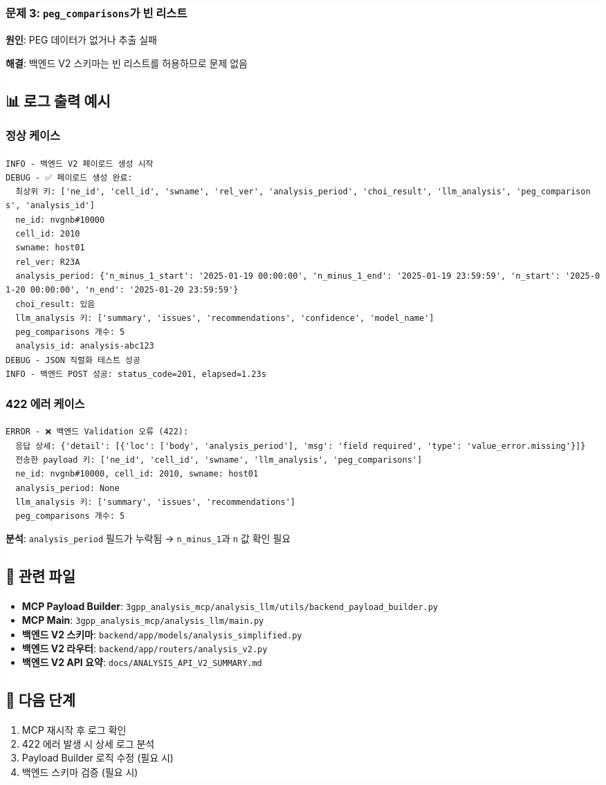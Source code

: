 ### 문제 3: `peg_comparisons`가 빈 리스트

**원인**: PEG 데이터가 없거나 추출 실패

**해결**: 백엔드 V2 스키마는 빈 리스트를 허용하므로 문제 없음

## 📊 로그 출력 예시

### 정상 케이스

```
INFO - 백엔드 V2 페이로드 생성 시작
DEBUG - ✅ 페이로드 생성 완료:
  최상위 키: ['ne_id', 'cell_id', 'swname', 'rel_ver', 'analysis_period', 'choi_result', 'llm_analysis', 'peg_comparisons', 'analysis_id']
  ne_id: nvgnb#10000
  cell_id: 2010
  swname: host01
  rel_ver: R23A
  analysis_period: {'n_minus_1_start': '2025-01-19 00:00:00', 'n_minus_1_end': '2025-01-19 23:59:59', 'n_start': '2025-01-20 00:00:00', 'n_end': '2025-01-20 23:59:59'}
  choi_result: 있음
  llm_analysis 키: ['summary', 'issues', 'recommendations', 'confidence', 'model_name']
  peg_comparisons 개수: 5
  analysis_id: analysis-abc123
DEBUG - JSON 직렬화 테스트 성공
INFO - 백엔드 POST 성공: status_code=201, elapsed=1.23s
```

### 422 에러 케이스

```
ERROR - ❌ 백엔드 Validation 오류 (422):
  응답 상세: {'detail': [{'loc': ['body', 'analysis_period'], 'msg': 'field required', 'type': 'value_error.missing'}]}
  전송한 payload 키: ['ne_id', 'cell_id', 'swname', 'llm_analysis', 'peg_comparisons']
  ne_id: nvgnb#10000, cell_id: 2010, swname: host01
  analysis_period: None
  llm_analysis 키: ['summary', 'issues', 'recommendations']
  peg_comparisons 개수: 5
```

**분석**: `analysis_period` 필드가 누락됨 → `n_minus_1`과 `n` 값 확인 필요

## 🔗 관련 파일

- **MCP Payload Builder**: `3gpp_analysis_mcp/analysis_llm/utils/backend_payload_builder.py`
- **MCP Main**: `3gpp_analysis_mcp/analysis_llm/main.py`
- **백엔드 V2 스키마**: `backend/app/models/analysis_simplified.py`
- **백엔드 V2 라우터**: `backend/app/routers/analysis_v2.py`
- **백엔드 V2 API 요약**: `docs/ANALYSIS_API_V2_SUMMARY.md`

## 🚀 다음 단계

1. MCP 재시작 후 로그 확인
2. 422 에러 발생 시 상세 로그 분석
3. Payload Builder 로직 수정 (필요 시)
4. 백엔드 스키마 검증 (필요 시)




